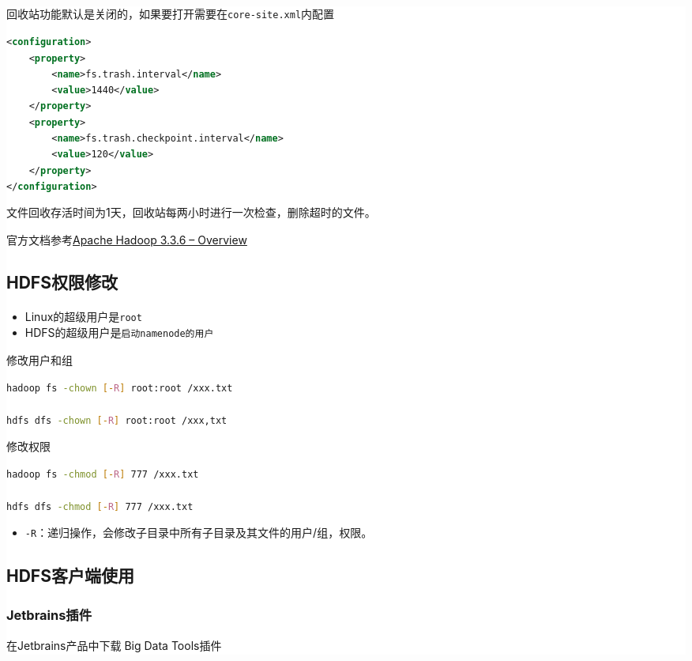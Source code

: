 

回收站功能默认是关闭的，如果要打开需要在`core-site.xml`内配置

```xml
<configuration>
	<property>
    	<name>fs.trash.interval</name>
        <value>1440</value>
    </property>
    <property>
    	<name>fs.trash.checkpoint.interval</name>
        <value>120</value>
    </property>
</configuration>
```

文件回收存活时间为1天，回收站每两小时进行一次检查，删除超时的文件。



官方文档参考[Apache Hadoop 3.3.6 – Overview](https://hadoop.apache.org/docs/stable/hadoop-project-dist/hadoop-common/FileSystemShell.html)



## HDFS权限修改

- Linux的超级用户是`root`
- HDFS的超级用户是`启动namenode的用户`



修改用户和组

```sh
hadoop fs -chown [-R] root:root /xxx.txt

hdfs dfs -chown [-R] root:root /xxx,txt
```

修改权限

```sh
hadoop fs -chmod [-R] 777 /xxx.txt

hdfs dfs -chmod [-R] 777 /xxx.txt
```



- `-R`：递归操作，会修改子目录中所有子目录及其文件的用户/组，权限。



## HDFS客户端使用

### Jetbrains插件

在Jetbrains产品中下载 Big Data Tools插件
